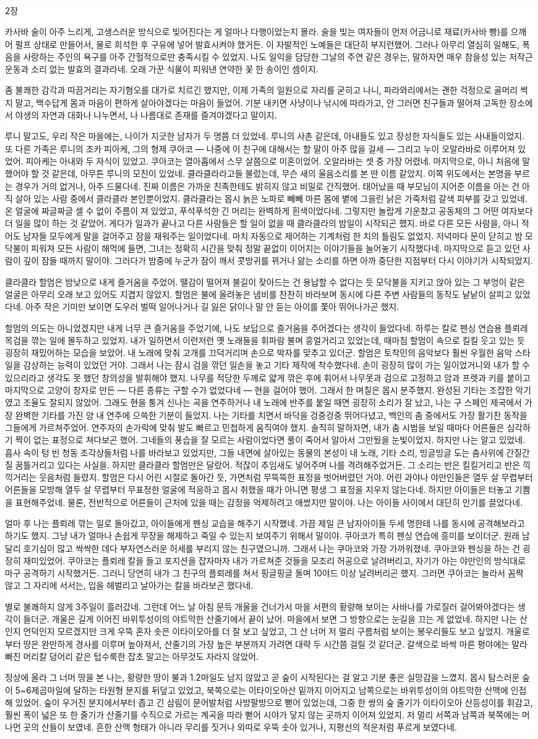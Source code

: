2장 

카사바 술이 아주 느리게, 고생스러운 방식으로 빚어진다는 게 얼마나 다행이었는지 몰라. 술을 빚는 여자들이 먼저 어금니로 재료(카사바 빵)를 으깨어 펄프 상태로 만들어서, 물로 희석한 후 구유에 넣어 발효시켜야 했거든. 이 자발적인 노예들은 대단히 부지런했어. 그러나 아무리 열심히 일해도, 폭음을 사랑하는 주인의 욕구를 아주 간헐적으로만 충족시킬 수 있었지. 나도 일익을 담당한 그날의 주연 같은 경우는, 말하자면 매우 참을성 있는 저작근 운동과 소리 없는 발효의 결과라네. 오래 가꾼 식물이 피워낸 연약한 꽃 한 송이인 셈이지.

좀 불쾌한 감각과 따끔거리는 자기혐오를 대가로 치르긴 했지만, 이제 가족의 일원으로 자리를 굳히고 나니, 파라와리에서는 괜한 걱정으로 골머리 썩지 말고, 백수답게 몸과 마음이 편하게 살아야겠다는 마음이 들었어. 기분 내키면 사냥이나 낚시에 따라가고, 안 그러면 친구들과 떨어져 고독한 장소에서 야생의 자연과 대화나 나누면서, 나 나름대로 존재를 즐겨야겠다고 말이지. 

루니 말고도, 우리 작은 마을에는, 나이가 지긋한 남자가 두 명쯤 더 있었네. 루니의 사촌 같은데, 아내들도 있고 장성한 자식들도 있는 사내들이었지. 또 다른 가족은 루니의 조카 피아케, 그의 형제 쿠아코 ― 나중에 이 친구에 대해서는 할 말이 아주 많을 걸세 ― 그리고 누이 오알라바로 이루어져 있었어. 피아케는 아내와 두 자식이 있었고. 쿠아코는 열아홉에서 스무 살쯤으로 미혼이었어. 오알라바는 셋 중 가장 어렸네. 마지막으로, 아니 처음에 말했어야 할 것 같은데, 아무튼 루니의 모친이 있었네. 클라클라라고들 불렀는데, 무슨 새의 울음소리를 본 딴 이름 같았지. 이쪽 위도에서는 본명을 부르는 경우가 거의 없거나, 아주 드물다네. 진짜 이름은 가까운 친족한테도 밝히지 않고 비밀로 간직했어. 태어났을 때 부모님이 지어준 이름을 아는 건 아직 살아 있는 사람 중에서 클라클라 본인뿐이었지. 클라클라는 몹시 늙은 노파로 빼빼 마른 몸에 볕에 그을린 낡은 가죽처럼 갈색 피부를 갖고 있었네. 온 얼굴에 짜글짜글 셀 수 없이 주름이 져 있었고, 푸석푸석한 긴 머리는 완벽하게 흰색이었다네. 그렇지만 놀랍게 기운찼고 공동체의 그 어떤 여자보다 더 일을 많이 하는 것 같았어. 게다가 일과가 끝나고 다른 사람들은 할 일이 없을 때 클라클라의 밤일이 시작되곤 했지. 바로 다른 모든 사람을, 아니 적어도 남자들 모두에게 말을 걸어주고 잠을 재워주는 일이었다네. 마치 자동으로 제어하는 기계처럼 한 치의 틀림도 없었지. 저녁마다 문이 닫히고 밤 모닥불이 피워져 모든 사람이 해먹에 들면, 그녀는 정확히 시간을 맞춰 정말 끝없이 이어지는 이야기들을 늘어놓기 시작했다네. 마지막으로 듣고 있던 사람이 깊이 잠들 때까지 말이야. 그러다가 밤중에 누군가 잠이 깨서 콧방귀를 뀌거나 앓는 소리를 하면 아까 중단한 지점부터 다시 이야기가 시작되었지. 

클라클라 할멈은 밤낮으로 내게 즐거움을 주었어. 땔감이 떨어져 불길이 잦아드는 건 용납할 수 없다는 듯 모닥불을 지키고 앉아 있는 그 부엉이 같은 얼굴은 아무리 오래 보고 있어도 지겹지 않았지. 할멈은 불에 올려놓은 냄비를 찬찬히 바라보며 동시에 다른 주변 사람들의 동작도 낱낱이 살피고 있었다네. 아주 작은 기미만 보이면 도우러 벌떡 일어나거나 길 잃은 닭이나 말 안 듣는 아이를 쫓아 뛰어나가곤 했지. 

할멈의 의도는 아니었겠지만 내게 너무 큰 즐거움을 주었기에, 나도 보답으로 즐거움을 주어겠다는 생각이 들었다네. 하루는 칼로 펜싱 연습용 플뢰레 목검을 깎는 일에 몰두하고 있었지. 내가 일하면서 이런저런 옛 노래들을 휘파람 불며 흥얼거리고 있었는데, 때마침 할멈이 속으로 킬킬 웃고 있는 듯 굉장히 재밌어하는 모습을 보았어. 내 노래에 맞춰 고개를 끄덕거리며 손으로 박자를 맞추고 있더군. 할멈은 토착민의 음악보다 훨씬 우월한 음악 스타일을 감상하는 능력이 있었던 거야. 그래서 나는 잠시 검을 깎던 일손을 놓고 기타 제작에 착수했다네. 손이 굉장히 많이 가는 일이었거니와 내가 할 수 있으리라고 생각도 못 했던 창의성을 발휘해야 했지. 나무를 적당한 두께로 얇게 깎은 후에 휘어서 나무못과 검으로 고정하고 암과 프렛과 키를 붙이고 마지막으로 고양이 창자로 만든 ― 다른 종류는 구할 수가 없었다네 ― 현을 걸어야 했어. 그래서 한 며칠은 몹시 분주했지. 완성된 기타는 조잡한 악기였고 조율도 잘되지 않았어. 그래도 현을 퉁겨 신나는 곡을 연주하거나 내 노래에 반주를 붙일 때면 굉장히 소리가 잘 났고, 나는 구 스페인 제국에서 가장 완벽한 기타를 가진 양 내 연주에 으쓱한 기분이 들었지. 나는 기타를 치면서 바닥을 겅중겅중 뛰어다녔고, 백인의 춤 중에서도 가장 활기찬 동작을 그들에게 가르쳐주었어. 연주자의 손가락에 맞춰 발도 빠르고 민첩하게 움직여야 했지. 솔직히 말하자면, 내가 춤 시범을 보일 때마다 어른들은 심각하기 짝이 없는 표정으로 쳐다보곤 했어. 그네들의 풍습을 잘 모르는 사람이었다면 풀이 죽어서 알아서 그만뒀을 눈빛이었지. 하지만 나는 알고 있었네. 흡사 속이 텅 빈 청동 조각상들처럼 나를 바라보고 있었지만, 그들 내면에 살아있는 동물의 본성이 내 노래, 기타 소리, 빙글빙글 도는 춤사위에 간질간질 꿈틀거리고 있다는 사실을. 하지만 클라클라 할멈만은 달랐어. 적잖이 추임새도 넣어주며 나를 격려해주었거든. 그 소리는 반은 킬킬거리고 반은 끽끽거리는 웃음처럼 들렸지. 할멈은 다시 어린 시절로 돌아간 듯, 가면처럼 무뚝뚝한 표정을 벗어버렸던 거야. 어린 과야나 야만인들은 열두 살 무렵부터 어른들을 모방해 열두 살 무렵부터 무표정한 얼굴에 적응하고 몹시 취했을 때가 아니면 평생 그 표정을 지우지 않는다네. 하지만 아이들은 터놓고 기쁨을 표현해주었네. 물론, 전반적으로 어른들이 근처에 있을 때는 감정을 억제하려고 애썼지만 말이야. 나는 아이들 사이에서 대단히 인기를 끌었다네. 

얼마 후 나는 플뢰레 깎는 일로 돌아갔고, 아이들에게 펜싱 교습을 해주기 시작했네. 가끔 제일 큰 남자아이들 두세 명한테 나를 동시에 공격해보라고 하기도 했지. 그냥 내가 얼마나 손쉽게 무장을 해제하고 죽일 수 있는지 보여주기 위해서 말이야. 쿠아코가 특히 펜싱 연습에 흥미를 보이더군. 원래 남달리 호기심이 많고 싹싹한 데다 부자연스러운 허세를 부리지 않는 친구였으니까. 그래서 나는 쿠아코와 가장 가까워졌네. 쿠아코와 펜싱을 하는 건 굉장히 재미있었어. 쿠아코는 플뢰레 칼을 들고 포지션을 잡자마자 내가 가르쳐준 것들을 모조리 허공으로 날려버리고, 자기가 아는 야만인의 방식대로 마구 공격하기 시작했거든. 그러니 당연히 내가 그 친구의 플뢰레를 쳐서 핑글핑글 돌며 10야드 이상 날려버리곤 했지. 그러면 쿠아코는 놀라서 꼼짝 않고 그 자리에 서서는, 입을 헤벌리고 날아가는 칼을 바라보곤 했다네. 

별로 불쾌하지 않게 3주일이 흘러갔네. 그런데 어느 날 아침 문득 개울을 건너가서 마을 서편의 황량해 보이는 사바나를 가로질러 걸어봐야겠다는 생각이 들더군. 개울은 길게 이어진 바위투성이의 야트막한 산줄기에서 끝이 났어. 마을에서 보면 그 방향으로는 눈길을 끄는 게 없었네. 하지만 나는 산인지 언덕인지 모르겠지만 크게 우뚝 혼자 솟은 이타이오아를 더 잘 보고 싶었고, 그 산 너머 저 멀리 구름처럼 보이는 봉우리들도 보고 싶었지. 개울로부터 땅은 완만하게 경사를 이루며 높아져서, 산줄기의 가장 높은 부분까지 가려면 대략 두 시간쯤 걸릴 것 같더군. 갈색으로 바싹 마른 평야에는 말라빠진 머리칼 덩어리 같은 텁수룩한 잡초 말고는 아무것도 자라지 않았어.

정상에 올라 그 너머 땅을 본 나는, 황량한 땅이 불과 1.2마일도 남지 않았고 곧 숲이 시작된다는 걸 알고 기분 좋은 실망감을 느꼈지. 몹시 탐스러운 숲이 5~6제곱마일에 달하는 타원형 분지를 뒤덮고 있었고, 북쪽으로는 이타이오아산 밑까지 이어지고 남쪽으로는 바위투성이의 야트막한 산맥에 인접해 있었어. 숲이 우거진 분지에서부터 좁고 긴 삼림이 문어발처럼 사방팔방으로 뻗어 있었는데, 그중 한 쌍의 숲 줄기가 이타이오아 산등성이를 휘감고, 훨씬 폭이 넓은 또 한 줄기가 산줄기를 수직으로 가르는 계곡을 따라 뻗어 시야가 닿지 않는 곳까지 이어져 있었지. 저 멀리 서쪽과 남쪽과 북쪽에는 머나먼 곳의 산들이 보였네. 흔한 산맥 형태가 아니라 무리를 짓거나 외따로 우뚝 솟아 있거나, 지평선의 적운처럼 푸르게 보였다네. 
